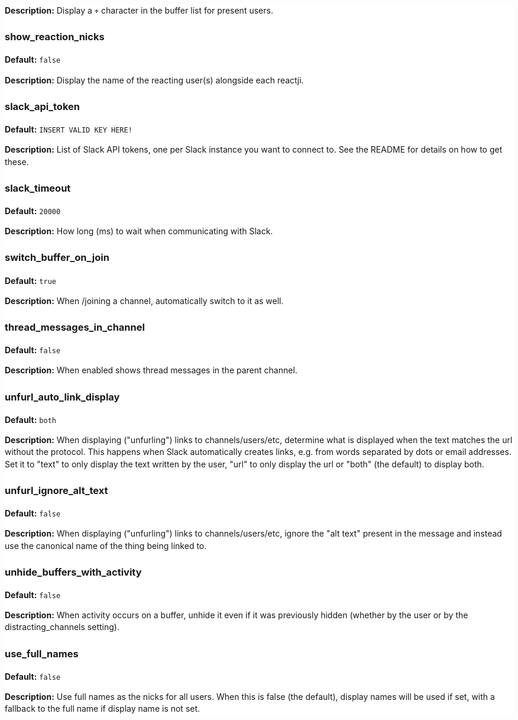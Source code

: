 **Description:** Display a `+` character in the buffer list for present users.

### show_reaction_nicks

**Default:** `false`

**Description:** Display the name of the reacting user(s) alongside each reactji.

### slack_api_token

**Default:** `INSERT VALID KEY HERE!`

**Description:** List of Slack API tokens, one per Slack instance you want to connect to. See the README for details on how to get these.

### slack_timeout

**Default:** `20000`

**Description:** How long (ms) to wait when communicating with Slack.

### switch_buffer_on_join

**Default:** `true`

**Description:** When /joining a channel, automatically switch to it as well.

### thread_messages_in_channel

**Default:** `false`

**Description:** When enabled shows thread messages in the parent channel.

### unfurl_auto_link_display

**Default:** `both`

**Description:** When displaying ("unfurling") links to channels/users/etc, determine what is displayed when the text matches the url without the protocol. This happens when Slack automatically creates links, e.g. from words separated by dots or email addresses. Set it to "text" to only display the text written by the user, "url" to only display the url or "both" (the default) to display both.

### unfurl_ignore_alt_text

**Default:** `false`

**Description:** When displaying ("unfurling") links to channels/users/etc, ignore the "alt text" present in the message and instead use the canonical name of the thing being linked to.

### unhide_buffers_with_activity

**Default:** `false`

**Description:** When activity occurs on a buffer, unhide it even if it was previously hidden (whether by the user or by the distracting_channels setting).

### use_full_names

**Default:** `false`

**Description:** Use full names as the nicks for all users. When this is false (the default), display names will be used if set, with a fallback to the full name if display name is not set.

